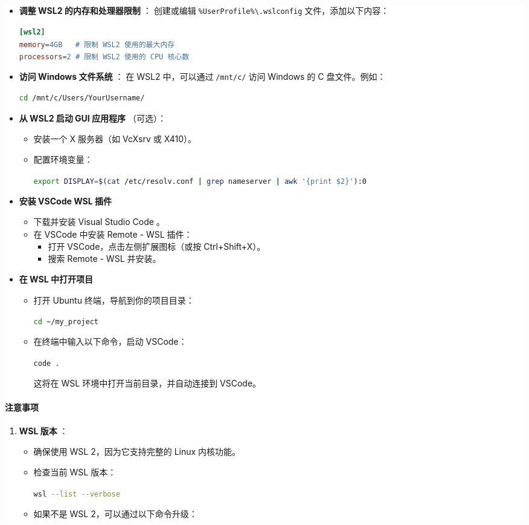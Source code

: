 - **调整 WSL2 的内存和处理器限制** ： 创建或编辑 `%UserProfile%\.wslconfig` 文件，添加以下内容：

  ```ini
  [wsl2]
  memory=4GB   # 限制 WSL2 使用的最大内存
  processors=2 # 限制 WSL2 使用的 CPU 核心数
  ```

- **访问 Windows 文件系统** ： 在 WSL2 中，可以通过 `/mnt/c/` 访问 Windows 的 C 盘文件。例如：

  ```bash
  cd /mnt/c/Users/YourUsername/
  ```

- **从 WSL2 启动 GUI 应用程序** （可选）：

  - 安装一个 X 服务器（如 VcXsrv 或 X410）。

  - 配置环境变量：

    ```bash
    export DISPLAY=$(cat /etc/resolv.conf | grep nameserver | awk '{print $2}'):0
    ```

- **安装 VSCode WSL 插件**

  - 下载并安装 Visual Studio Code 。
  - 在 VSCode 中安装 Remote - WSL 插件：
    - 打开 VSCode，点击左侧扩展图标（或按 Ctrl+Shift+X）。
    - 搜索 Remote - WSL 并安装。

- **在 WSL 中打开项目**

  - 打开 Ubuntu 终端，导航到你的项目目录：

    ```bash
    cd ~/my_project
    ```

  - 在终端中输入以下命令，启动 VSCode：

    ```bash
    code .
    ```

    这将在 WSL 环境中打开当前目录，并自动连接到 VSCode。

#### 注意事项

1. **WSL 版本** ：

   - 确保使用 WSL 2，因为它支持完整的 Linux 内核功能。

   - 检查当前 WSL 版本：

     ```bash
     wsl --list --verbose
     ```

   - 如果不是 WSL 2，可以通过以下命令升级：
